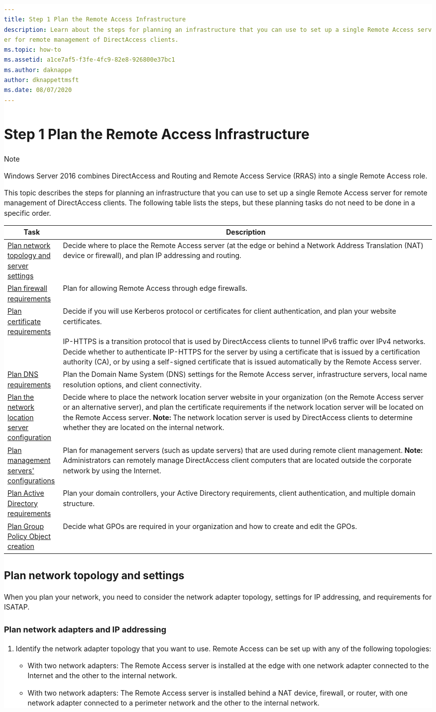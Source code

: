 ```yaml
---
title: Step 1 Plan the Remote Access Infrastructure
description: Learn about the steps for planning an infrastructure that you can use to set up a single Remote Access server for remote management of DirectAccess clients.
ms.topic: how-to
ms.assetid: a1ce7af5-f3fe-4fc9-82e8-926800e37bc1
ms.author: daknappe
author: dknappettmsft
ms.date: 08/07/2020
---
```

# Step 1 Plan the Remote Access Infrastructure

> [!NOTE]
> Windows Server 2016 combines DirectAccess and Routing and Remote Access Service (RRAS) into a single Remote Access role.

This topic describes the steps for planning an infrastructure that you can use to set up a single Remote Access server for remote management of DirectAccess clients. The following table lists the steps, but these planning tasks do not need to be done in a specific order.

|Task|Description|
|----|--------|
|[Plan network topology and server settings](#plan-network-topology-and-settings)|Decide where to place the Remote Access server (at the edge or behind a Network Address Translation (NAT) device or firewall), and plan IP addressing and routing.|
|[Plan firewall requirements](#plan-firewall-requirements)|Plan for allowing Remote Access through edge firewalls.|
|[Plan certificate requirements](#plan-certificate-requirements)|Decide if you will use Kerberos protocol or certificates for client authentication, and plan your website certificates.<br/><br/>IP-HTTPS is a transition protocol that is used by DirectAccess clients to tunnel IPv6 traffic over IPv4 networks. Decide whether to authenticate IP-HTTPS for the server by using a certificate that is issued by a certification authority (CA), or by using a self-signed certificate that is issued automatically by the Remote Access server.|
|[Plan DNS requirements](#plan-dns-requirements)|Plan the Domain Name System (DNS) settings for the Remote Access server, infrastructure servers, local name resolution options, and client connectivity.|
|[Plan the network location server configuration](#plan-the-network-location-server-configuration)|Decide where to place the network location server website in your organization (on the Remote Access server or an alternative server), and plan the certificate requirements if the network location server will be located on the Remote Access server. **Note:** The network location server is used by DirectAccess clients to determine whether they are located on the internal network.|
|[Plan management servers' configurations](#plan-management-servers-configuration)|Plan for management servers (such as update servers) that are used during remote client management. **Note:** Administrators can remotely manage DirectAccess client computers that are located outside the corporate network by using the Internet.|
|[Plan Active Directory requirements](#plan-active-directory-requirements)|Plan your domain controllers, your Active Directory requirements, client authentication, and multiple domain structure.|
|[Plan Group Policy Object creation](#plan-group-policy-object-creation)|Decide what GPOs are required in your organization and how to create and edit the GPOs.|

## Plan network topology and settings
When you plan your network, you need to consider the network adapter topology, settings for IP addressing, and requirements for ISATAP.

### Plan network adapters and IP addressing

1.  Identify the network adapter topology that you want to use. Remote Access can be set up with any of the following topologies:

    -   With two network adapters: The Remote Access server is installed at the edge with one network adapter connected to the Internet and the other to the internal network.

    -   With two network adapters: The Remote Access server is installed behind a NAT device, firewall, or router, with one network adapter connected to a perimeter network and the other to the internal network.
